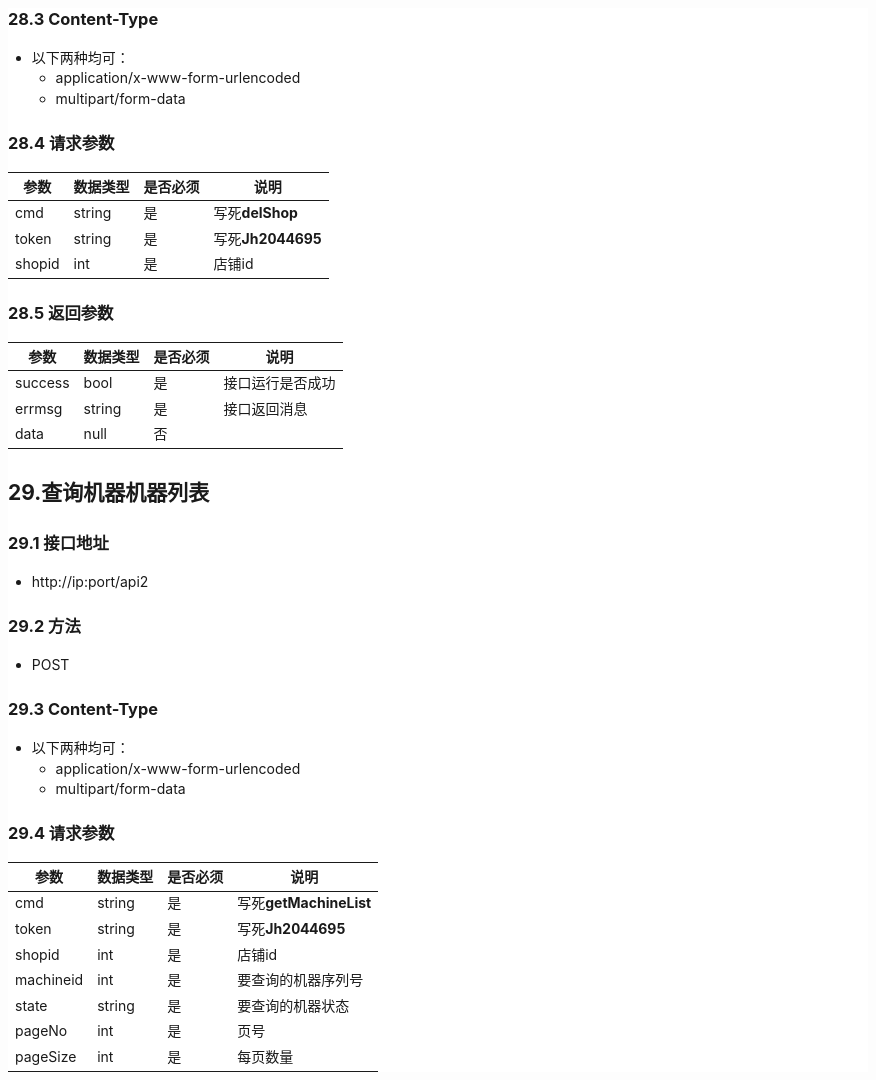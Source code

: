 ### 28.3 Content-Type
* 以下两种均可：
    * application/x-www-form-urlencoded
    * multipart/form-data

### 28.4 请求参数

| 参数 | 数据类型 | 是否必须 | 说明 |
| --- | ---------| ---------| ---- |
| cmd | string | 是 | 写死**delShop** |
| token | string | 是 | 写死**Jh2044695** |
| shopid | int | 是 | 店铺id |

### 28.5 返回参数

| 参数 | 数据类型 | 是否必须 | 说明 |
| --- | -------- | ---------| ---- |
| success | bool | 是 | 接口运行是否成功 |
| errmsg | string | 是 | 接口返回消息 |
| data | null | 否 |  |


## 29.查询机器机器列表

### 29.1 接口地址
* http://ip:port/api2

### 29.2 方法
* POST

### 29.3 Content-Type
* 以下两种均可：
    * application/x-www-form-urlencoded
    * multipart/form-data

### 29.4 请求参数
| 参数 | 数据类型 | 是否必须 | 说明 |
| --- | ---------| ---------| ---- |
| cmd | string | 是 | 写死**getMachineList** |
| token | string | 是 | 写死**Jh2044695** |
| shopid | int | 是 | 店铺id |
| machineid | int | 是 | 要查询的机器序列号 |
| state | string | 是 | 要查询的机器状态 |
| pageNo | int | 是 | 页号 |
| pageSize | int | 是 | 每页数量 |
